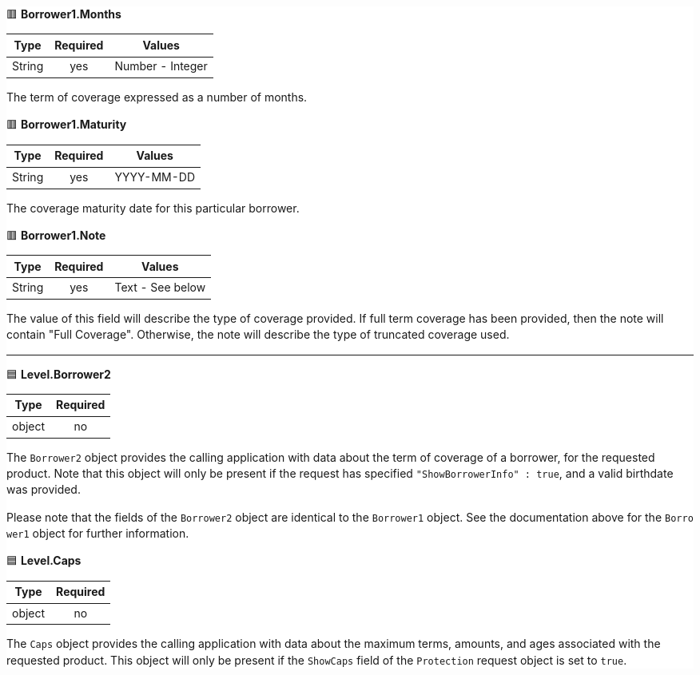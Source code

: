 🟥 **Borrower1.Months**

| Type  | Required | Values |
| :---: |   :---:  |  ---   |
| String | yes | Number - Integer |

The term of coverage expressed as a number of months.

🟥 **Borrower1.Maturity**

| Type  | Required | Values |
| :---: |   :---:  |  ---   |
| String | yes | YYYY-MM-DD |

The coverage maturity date for this particular borrower.

🟥 **Borrower1.Note**

| Type  | Required | Values |
| :---: |   :---:  |  ---   |
| String | yes | Text - See below |

The value of this field will describe the type of coverage provided. If full
term coverage has been provided, then the note will contain "Full Coverage".
Otherwise, the note will describe the type of truncated coverage used.

---

</details>

🟦 **Level.Borrower2**

| Type  | Required |
| :---: |   :---:  |
| object | no |

The `Borrower2` object provides the calling application with data about the term
of coverage of a borrower, for the requested product. Note that this object will
only be present if the request has specified `"ShowBorrowerInfo" : true`, and a
valid birthdate was provided.

Please note that the fields of the `Borrower2` object are identical to the
`Borrower1` object. See the documentation above for the `Borrower1` object for
further information.

🟦 **Level.Caps**

| Type  | Required |
| :---: |   :---:  |
| object | no |

The `Caps` object provides the calling application with data about the maximum
terms, amounts, and ages associated with the requested product. This object
will only be present if the `ShowCaps` field of the `Protection` request object
is set to `true`.
